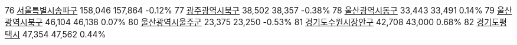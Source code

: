   <tr class="item">
    <td>76</td>
    <td><a href="/apt/서울특별시송파구">서울특별시송파구</a></td>
    <td>158,046</td>
    <td>157,864</td>
    <td>-0.12%</td>
  </tr>

  <tr class="item">
    <td>77</td>
    <td><a href="/apt/광주광역시북구">광주광역시북구</a></td>
    <td>38,502</td>
    <td>38,357</td>
    <td>-0.38%</td>
  </tr>

  <tr class="item">
    <td>78</td>
    <td><a href="/apt/울산광역시동구">울산광역시동구</a></td>
    <td>33,443</td>
    <td>33,491</td>
    <td>0.14%</td>
  </tr>

  <tr class="item">
    <td>79</td>
    <td><a href="/apt/울산광역시북구">울산광역시북구</a></td>
    <td>46,104</td>
    <td>46,138</td>
    <td>0.07%</td>
  </tr>

  <tr class="item">
    <td>80</td>
    <td><a href="/apt/울산광역시울주군">울산광역시울주군</a></td>
    <td>23,375</td>
    <td>23,250</td>
    <td>-0.53%</td>
  </tr>

  <tr class="item">
    <td>81</td>
    <td><a href="/apt/경기도수원시장안구">경기도수원시장안구</a></td>
    <td>42,708</td>
    <td>43,000</td>
    <td>0.68%</td>
  </tr>

  <tr class="item">
    <td>82</td>
    <td><a href="/apt/경기도평택시">경기도평택시</a></td>
    <td>47,354</td>
    <td>47,562</td>
    <td>0.44%</td>
  </tr>
